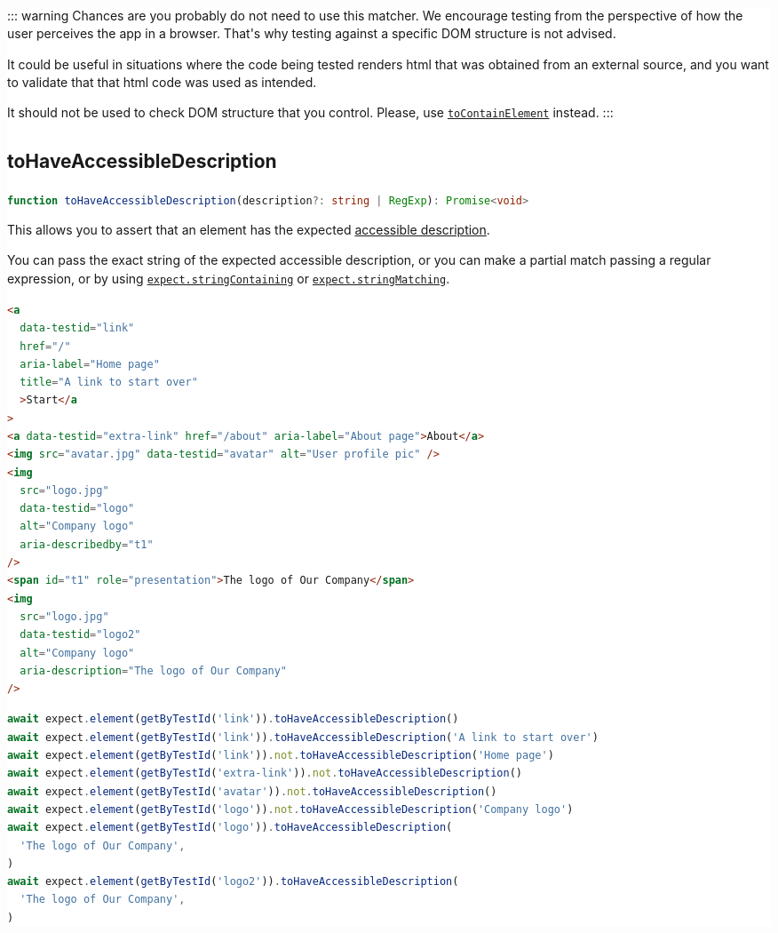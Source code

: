 ::: warning
Chances are you probably do not need to use this matcher. We encourage testing from the perspective of how the user perceives the app in a browser. That's why testing against a specific DOM structure is not advised.

It could be useful in situations where the code being tested renders html that was obtained from an external source, and you want to validate that that html code was used as intended.

It should not be used to check DOM structure that you control. Please, use [`toContainElement`](#tocontainelement) instead.
:::

## toHaveAccessibleDescription

```ts
function toHaveAccessibleDescription(description?: string | RegExp): Promise<void>
```

This allows you to assert that an element has the expected
[accessible description](https://w3c.github.io/accname/).

You can pass the exact string of the expected accessible description, or you can
make a partial match passing a regular expression, or by using
[`expect.stringContaining`](/api/expect#expect-stringcontaining) or [`expect.stringMatching`](/api/expect#expect-stringmatching).

```html
<a
  data-testid="link"
  href="/"
  aria-label="Home page"
  title="A link to start over"
  >Start</a
>
<a data-testid="extra-link" href="/about" aria-label="About page">About</a>
<img src="avatar.jpg" data-testid="avatar" alt="User profile pic" />
<img
  src="logo.jpg"
  data-testid="logo"
  alt="Company logo"
  aria-describedby="t1"
/>
<span id="t1" role="presentation">The logo of Our Company</span>
<img
  src="logo.jpg"
  data-testid="logo2"
  alt="Company logo"
  aria-description="The logo of Our Company"
/>
```

```ts
await expect.element(getByTestId('link')).toHaveAccessibleDescription()
await expect.element(getByTestId('link')).toHaveAccessibleDescription('A link to start over')
await expect.element(getByTestId('link')).not.toHaveAccessibleDescription('Home page')
await expect.element(getByTestId('extra-link')).not.toHaveAccessibleDescription()
await expect.element(getByTestId('avatar')).not.toHaveAccessibleDescription()
await expect.element(getByTestId('logo')).not.toHaveAccessibleDescription('Company logo')
await expect.element(getByTestId('logo')).toHaveAccessibleDescription(
  'The logo of Our Company',
)
await expect.element(getByTestId('logo2')).toHaveAccessibleDescription(
  'The logo of Our Company',
)
```
